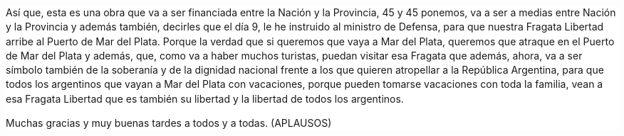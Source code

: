 Así que, esta es una obra que va a ser financiada entre la Nación y la
Provincia, 45 y 45 ponemos, va a ser a medias entre Nación y la
Provincia y además también, decirles que el día 9, le he instruido al
ministro de Defensa, para que nuestra Fragata Libertad arribe al Puerto
de Mar del Plata. Porque la verdad que si queremos que vaya a Mar del
Plata, queremos que atraque en el Puerto de Mar del Plata y además, que,
como va a haber muchos turistas, puedan visitar esa Fragata que además,
ahora, va a ser símbolo también de la soberanía y de la dignidad
nacional frente a los que quieren atropellar a la República Argentina,
para que todos los argentinos que vayan a Mar del Plata con vacaciones,
porque pueden tomarse vacaciones con toda la familia, vean a esa Fragata
Libertad que es también su libertad y la libertad de todos los
argentinos.

Muchas gracias y muy buenas tardes a todos y a todas. (APLAUSOS) 
